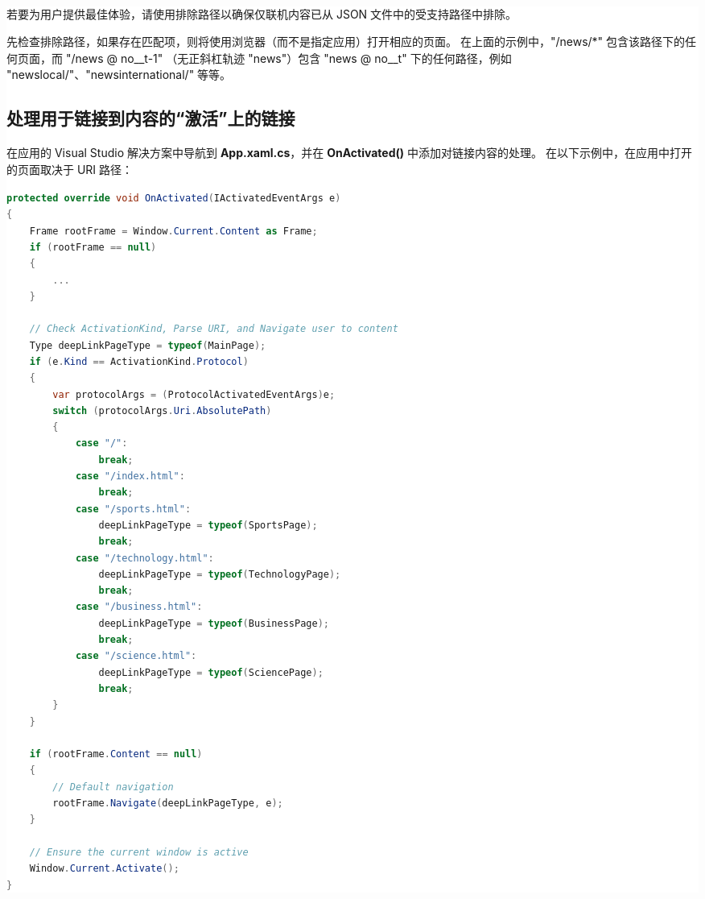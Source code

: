 若要为用户提供最佳体验，请使用排除路径以确保仅联机内容已从 JSON 文件中的受支持路径中排除。

先检查排除路径，如果存在匹配项，则将使用浏览器（而不是指定应用）打开相应的页面。 在上面的示例中，"/news/\*" 包含该路径下的任何页面，而 "/news @ no__t-1" （无正斜杠轨迹 "news"）包含 "news @ no__t" 下的任何路径，例如 "newslocal/"、"newsinternational/" 等等。

## <a name="handle-links-on-activation-to-link-to-content"></a>处理用于链接到内容的“激活”上的链接

在应用的 Visual Studio 解决方案中导航到 **App.xaml.cs**，并在 **OnActivated()** 中添加对链接内容的处理。 在以下示例中，在应用中打开的页面取决于 URI 路径：

``` CS
protected override void OnActivated(IActivatedEventArgs e)
{
    Frame rootFrame = Window.Current.Content as Frame;
    if (rootFrame == null)
    {
        ...
    }

    // Check ActivationKind, Parse URI, and Navigate user to content
    Type deepLinkPageType = typeof(MainPage);
    if (e.Kind == ActivationKind.Protocol)
    {
        var protocolArgs = (ProtocolActivatedEventArgs)e;        
        switch (protocolArgs.Uri.AbsolutePath)
        {
            case "/":
                break;
            case "/index.html":
                break;
            case "/sports.html":
                deepLinkPageType = typeof(SportsPage);
                break;
            case "/technology.html":
                deepLinkPageType = typeof(TechnologyPage);
                break;
            case "/business.html":
                deepLinkPageType = typeof(BusinessPage);
                break;
            case "/science.html":
                deepLinkPageType = typeof(SciencePage);
                break;
        }
    }

    if (rootFrame.Content == null)
    {
        // Default navigation
        rootFrame.Navigate(deepLinkPageType, e);
    }

    // Ensure the current window is active
    Window.Current.Activate();
}
```
